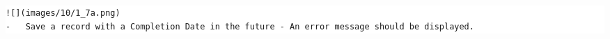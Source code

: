    ![](images/10/1_7a.png)
    -	Save a record with a Completion Date in the future - An error message should be displayed.